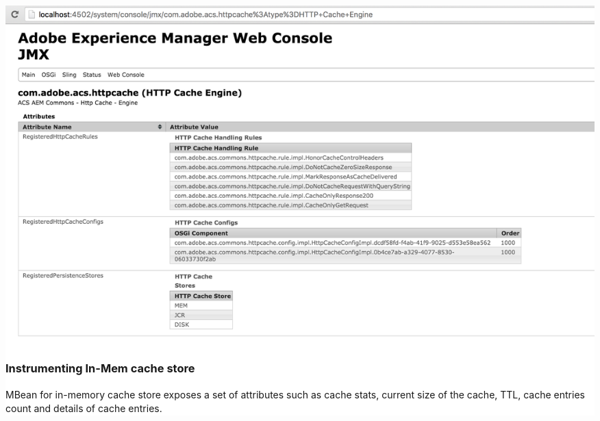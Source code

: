![image](/acs-aem-commons/images/http-cache/httpcache-mbean-engine.png)

### Instrumenting In-Mem cache store

MBean for in-memory cache store exposes a set of attributes such as cache stats, current size of the cache, TTL, cache entries count and details of cache entries.
